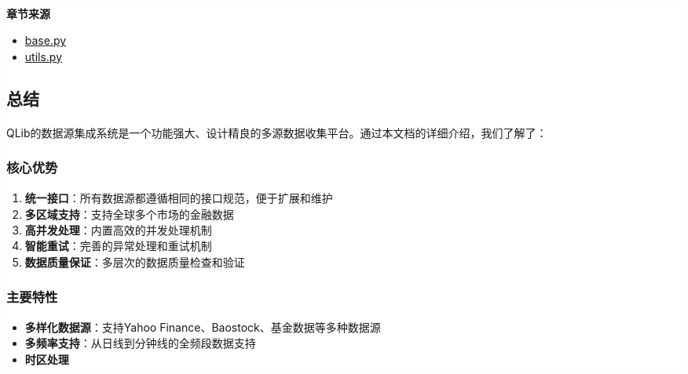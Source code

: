 **章节来源**
- [base.py](file://scripts/data_collector/base.py#L100-L150)
- [utils.py](file://scripts/data_collector/utils.py#L700-L750)

## 总结

QLib的数据源集成系统是一个功能强大、设计精良的多源数据收集平台。通过本文档的详细介绍，我们了解了：

### 核心优势

1. **统一接口**：所有数据源都遵循相同的接口规范，便于扩展和维护
2. **多区域支持**：支持全球多个市场的金融数据
3. **高并发处理**：内置高效的并发处理机制
4. **智能重试**：完善的异常处理和重试机制
5. **数据质量保证**：多层次的数据质量检查和验证

### 主要特性

- **多样化数据源**：支持Yahoo Finance、Baostock、基金数据等多种数据源
- **多频率支持**：从日线到分钟线的全频段数据支持
- **时区处理**